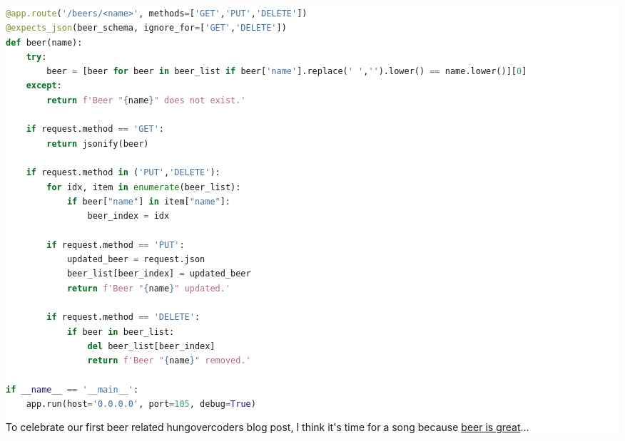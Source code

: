 ```py
@app.route('/beers/<name>', methods=['GET','PUT','DELETE']) 
@expects_json(beer_schema, ignore_for=['GET','DELETE'])  
def beer(name):
    try:
        beer = [beer for beer in beer_list if beer['name'].replace(' ','').lower() == name.lower()][0]
    except:
        return f'Beer "{name}" does not exist.'

    if request.method == 'GET':
        return jsonify(beer)

    if request.method in ('PUT','DELETE'):
        for idx, item in enumerate(beer_list):
            if beer["name"] in item["name"]:
                beer_index = idx

        if request.method == 'PUT':
            updated_beer = request.json
            beer_list[beer_index] = updated_beer
            return f'Beer "{name}" updated.'

        if request.method == 'DELETE':
            if beer in beer_list:
                del beer_list[beer_index]
                return f'Beer "{name}" removed.'

if __name__ == '__main__':
    app.run(host='0.0.0.0', port=105, debug=True)
```

To celebrate our first beer related hungovercoders blog post, I think it's time for a song because [beer is great](https://youtu.be/LrXDre65-a8)...
